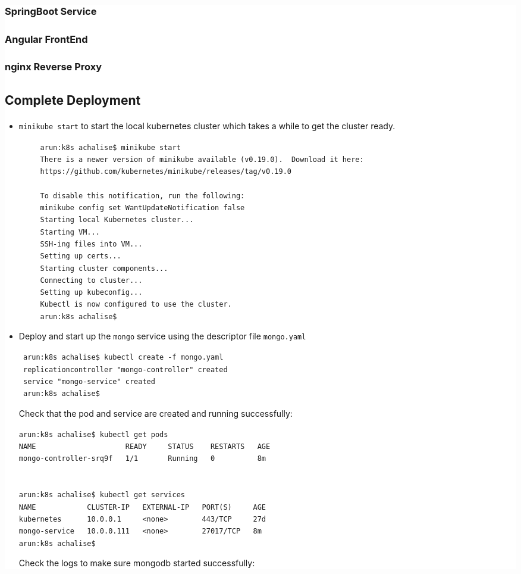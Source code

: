 
### SpringBoot Service

### Angular FrontEnd
 
### nginx Reverse Proxy
 
## Complete Deployment

* `minikube start` to start the local kubernetes cluster which takes a while to get the cluster ready.
   ```
        arun:k8s achalise$ minikube start
        There is a newer version of minikube available (v0.19.0).  Download it here:
        https://github.com/kubernetes/minikube/releases/tag/v0.19.0
        
        To disable this notification, run the following:
        minikube config set WantUpdateNotification false
        Starting local Kubernetes cluster...
        Starting VM...
        SSH-ing files into VM...
        Setting up certs...
        Starting cluster components...
        Connecting to cluster...
        Setting up kubeconfig...
        Kubectl is now configured to use the cluster.
        arun:k8s achalise$ 
   ```

* Deploy and start up the `mongo` service using the descriptor file `mongo.yaml`

   ```
    arun:k8s achalise$ kubectl create -f mongo.yaml 
    replicationcontroller "mongo-controller" created
    service "mongo-service" created
    arun:k8s achalise$ 
   ```

    Check that the pod and service are created and running successfully:
    
    ```
    arun:k8s achalise$ kubectl get pods 
    NAME                     READY     STATUS    RESTARTS   AGE
    mongo-controller-srq9f   1/1       Running   0          8m
    

    arun:k8s achalise$ kubectl get services
    NAME            CLUSTER-IP   EXTERNAL-IP   PORT(S)     AGE
    kubernetes      10.0.0.1     <none>        443/TCP     27d
    mongo-service   10.0.0.111   <none>        27017/TCP   8m
    arun:k8s achalise$ 

    ```
    Check the logs to make sure mongodb started successfully:
    